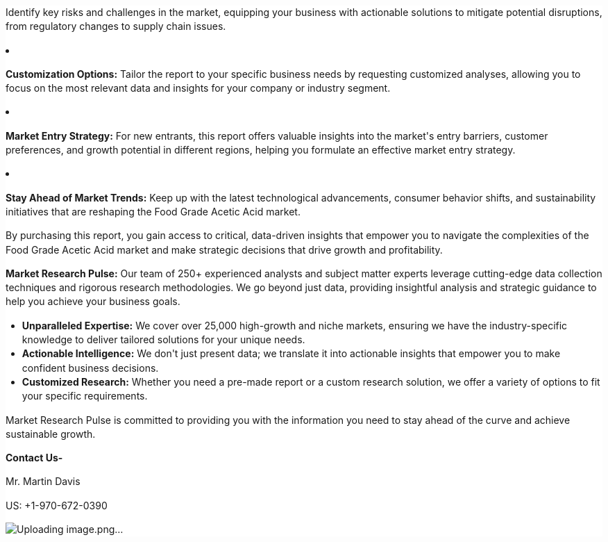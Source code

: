 Identify key risks and challenges in the market, equipping your business with actionable solutions to mitigate potential disruptions, from regulatory changes to supply chain issues.</p></li><li><p><strong>Customization Options:</strong> Tailor the report to your specific business needs by requesting customized analyses, allowing you to focus on the most relevant data and insights for your company or industry segment.</p></li><li><p><strong>Market Entry Strategy:</strong> For new entrants, this report offers valuable insights into the market's entry barriers, customer preferences, and growth potential in different regions, helping you formulate an effective market entry strategy.</p></li><li><p><strong>Stay Ahead of Market Trends:</strong> Keep up with the latest technological advancements, consumer behavior shifts, and sustainability initiatives that are reshaping the Food Grade Acetic Acid market.</p></li></ol><p>By purchasing this report, you gain access to critical, data-driven insights that empower you to navigate the complexities of the Food Grade Acetic Acid market and make strategic decisions that drive growth and profitability.</p><p><strong>Market Research Pulse:</strong>&nbsp;Our team of 250+ experienced analysts and subject matter experts leverage cutting-edge data collection techniques and rigorous research methodologies. We go beyond just data, providing insightful analysis and strategic guidance to help you achieve your business goals.</p><ul><li><strong>Unparalleled Expertise:</strong>&nbsp;We cover over 25,000 high-growth and niche markets, ensuring we have the industry-specific knowledge to deliver tailored solutions for your unique needs.</li><li><strong>Actionable Intelligence:</strong>&nbsp;We don't just present data; we translate it into actionable insights that empower you to make confident business decisions.</li><li><strong>Customized Research:</strong>&nbsp;Whether you need a pre-made report or a custom research solution, we offer a variety of options to fit your specific requirements.</li></ul><p>Market Research Pulse is committed to providing you with the information you need to stay ahead of the curve and achieve sustainable growth.</p><p><strong>Contact Us-</strong></p><p>Mr. Martin Davis</p><p>US: +1-970-672-0390</p>
![Uploading image.png…]()
